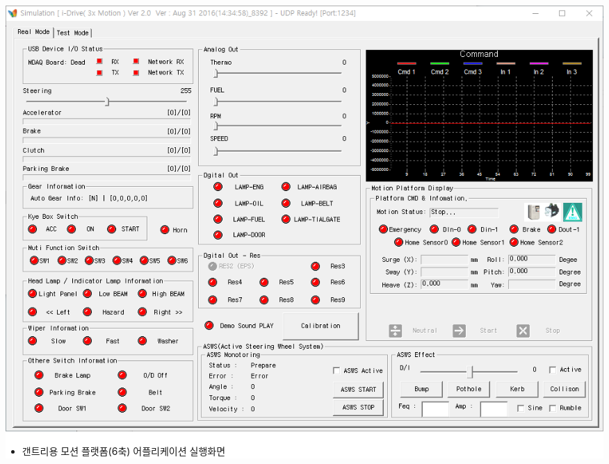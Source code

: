  ![screenshot_3dof_motion_control_system](assets/screenshot_3dof_motion_control_system.png)  

  

* 갠트리용 모션 플랫폼(6축) 어플리케이션 실행화면  
